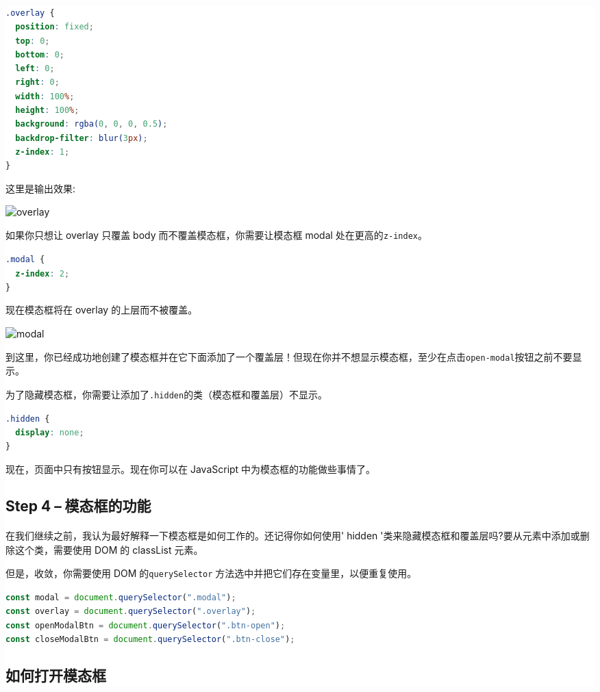 ```css
.overlay {
  position: fixed;
  top: 0;
  bottom: 0;
  left: 0;
  right: 0;
  width: 100%;
  height: 100%;
  background: rgba(0, 0, 0, 0.5);
  backdrop-filter: blur(3px);
  z-index: 1;
}
```

这里是输出效果:

![overlay](https://www.freecodecamp.org/news/content/images/2022/10/overlay.png)

如果你只想让 overlay 只覆盖 body 而不覆盖模态框，你需要让模态框 modal 处在更高的`z-index`。

```css
.modal {
  z-index: 2;
}
```

现在模态框将在 overlay 的上层而不被覆盖。

![modal](https://www.freecodecamp.org/news/content/images/2022/10/modal-1.png)

到这里，你已经成功地创建了模态框并在它下面添加了一个覆盖层！但现在你并不想显示模态框，至少在点击`open-modal`按钮之前不要显示。

为了隐藏模态框，你需要让添加了`.hidden`的类（模态框和覆盖层）不显示。

```css
.hidden {
  display: none;
}
```

现在，页面中只有按钮显示。现在你可以在 JavaScript 中为模态框的功能做些事情了。

## Step 4 – 模态框的功能

在我们继续之前，我认为最好解释一下模态框是如何工作的。还记得你如何使用' hidden '类来隐藏模态框和覆盖层吗?要从元素中添加或删除这个类，需要使用 DOM 的 classList 元素。

但是，收敛，你需要使用 DOM 的`querySelector` 方法选中并把它们存在变量里，以便重复使用。

```js
const modal = document.querySelector(".modal");
const overlay = document.querySelector(".overlay");
const openModalBtn = document.querySelector(".btn-open");
const closeModalBtn = document.querySelector(".btn-close");
```

## 如何打开模态框

